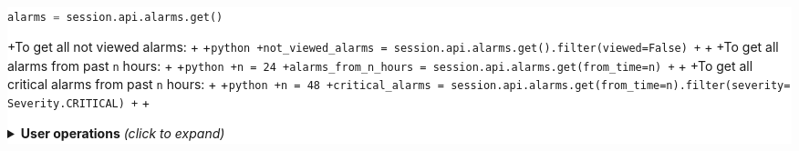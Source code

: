  ```python
 alarms = session.api.alarms.get()
 ```
 
+To get all not viewed alarms:
+
+```python
+not_viewed_alarms = session.api.alarms.get().filter(viewed=False)
+```
+
+To get all alarms from past `n` hours:
+
+```python
+n = 24
+alarms_from_n_hours = session.api.alarms.get(from_time=n)
+```
+
+To get all critical alarms from past `n` hours:
+
+```python
+n = 48
+critical_alarms = session.api.alarms.get(from_time=n).filter(severity=Severity.CRITICAL)
+```
+
 </details>
 
 <details>
     <summary> <b>User operations</b> <i>(click to expand)</i></summary>
 
 ```python
 from vmngclient.api.administration import User, UsersAPI
```

### Comparing `vmngclient-0.9.3/pyproject.toml` & `vmngclient-0.9.4/pyproject.toml`

 * *Files 1% similar despite different names*

```diff
@@ -1,10 +1,10 @@
 [tool.poetry]
 name = "vmngclient"
-version = "0.9.3"
+version = "0.9.4"
 description = "Universal vManage API"
 authors = ["kagorski <kagorski@cisco.com>"]
 readme = "README.md"
 repository = "https://github.com/CiscoDevNet/vManage-client"
 
 [tool.poetry.dependencies]
 python = "^3.8"
```

### Comparing `vmngclient-0.9.3/vmngclient/__init__.py` & `vmngclient-0.9.4/vmngclient/__init__.py`
